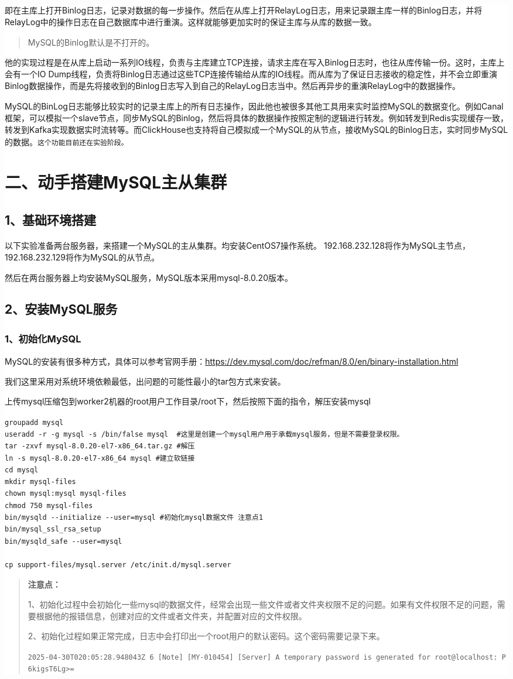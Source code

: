 即在主库上打开Binlog日志，记录对数据的每一步操作。然后在从库上打开RelayLog日志，用来记录跟主库一样的Binlog日志，并将RelayLog中的操作日志在自己数据库中进行重演。这样就能够更加实时的保证主库与从库的数据一致。

> MySQL的Binlog默认是不打开的。

他的实现过程是在从库上启动一系列IO线程，负责与主库建立TCP连接，请求主库在写入Binlog日志时，也往从库传输一份。这时，主库上会有一个IO Dump线程，负责将Binlog日志通过这些TCP连接传输给从库的IO线程。而从库为了保证日志接收的稳定性，并不会立即重演Binlog数据操作，而是先将接收到的Binlog日志写入到自己的RelayLog日志当中。然后再异步的重演RelayLog中的数据操作。

MySQL的BinLog日志能够比较实时的记录主库上的所有日志操作，因此他也被很多其他工具用来实时监控MySQL的数据变化。例如Canal框架，可以模拟一个slave节点，同步MySQL的Binlog，然后将具体的数据操作按照定制的逻辑进行转发。例如转发到Redis实现缓存一致，转发到Kafka实现数据实时流转等。而ClickHouse也支持将自己模拟成一个MySQL的从节点，接收MySQL的Binlog日志，实时同步MySQL的数据。`这个功能目前还在实验阶段。`

# 二、动手搭建MySQL主从集群

## 1、基础环境搭建

以下实验准备两台服务器，来搭建一个MySQL的主从集群。均安装CentOS7操作系统。 192.168.232.128将作为MySQL主节点，192.168.232.129将作为MySQL的从节点。

然后在两台服务器上均安装MySQL服务，MySQL版本采用mysql-8.0.20版本。

## 2、安装MySQL服务

### 1、初始化MySQL

MySQL的安装有很多种方式，具体可以参考官网手册：<https://dev.mysql.com/doc/refman/8.0/en/binary-installation.html>

我们这里采用对系统环境依赖最低，出问题的可能性最小的tar包方式来安装。

上传mysql压缩包到worker2机器的root用户工作目录/root下，然后按照下面的指令，解压安装mysql

```shell
groupadd mysql
useradd -r -g mysql -s /bin/false mysql  #这里是创建一个mysql用户用于承载mysql服务，但是不需要登录权限。
tar -zxvf mysql-8.0.20-el7-x86_64.tar.gz #解压
ln -s mysql-8.0.20-el7-x86_64 mysql #建立软链接
cd mysql
mkdir mysql-files
chown mysql:mysql mysql-files
chmod 750 mysql-files
bin/mysqld --initialize --user=mysql #初始化mysql数据文件 注意点1
bin/mysql_ssl_rsa_setup
bin/mysqld_safe --user=mysql 

cp support-files/mysql.server /etc/init.d/mysql.server
```

> **注意点：**
>
> 1、初始化过程中会初始化一些mysql的数据文件，经常会出现一些文件或者文件夹权限不足的问题。如果有文件权限不足的问题，需要根据他的报错信息，创建对应的文件或者文件夹，并配置对应的文件权限。
>
> 2、初始化过程如果正常完成，日志中会打印出一个root用户的默认密码。这个密码需要记录下来。
>
>     2025-04-30T020:05:28.948043Z 6 [Note] [MY-010454] [Server] A temporary password is generated for root@localhost: P6kigsT6Lg>=
